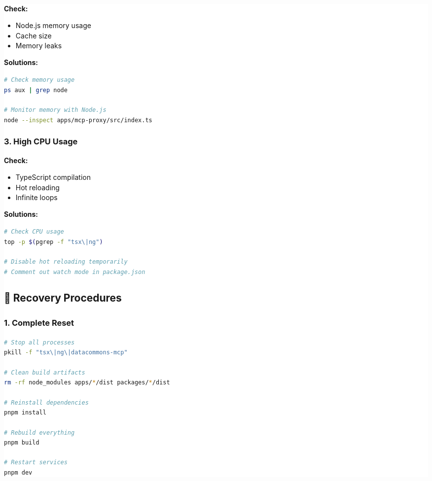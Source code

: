 **Check:**

- Node.js memory usage
- Cache size
- Memory leaks

**Solutions:**

```bash
# Check memory usage
ps aux | grep node

# Monitor memory with Node.js
node --inspect apps/mcp-proxy/src/index.ts
```

### 3. High CPU Usage

**Check:**

- TypeScript compilation
- Hot reloading
- Infinite loops

**Solutions:**

```bash
# Check CPU usage
top -p $(pgrep -f "tsx\|ng")

# Disable hot reloading temporarily
# Comment out watch mode in package.json
```

## 🔄 Recovery Procedures

### 1. Complete Reset

```bash
# Stop all processes
pkill -f "tsx\|ng\|datacommons-mcp"

# Clean build artifacts
rm -rf node_modules apps/*/dist packages/*/dist

# Reinstall dependencies
pnpm install

# Rebuild everything
pnpm build

# Restart services
pnpm dev
```
